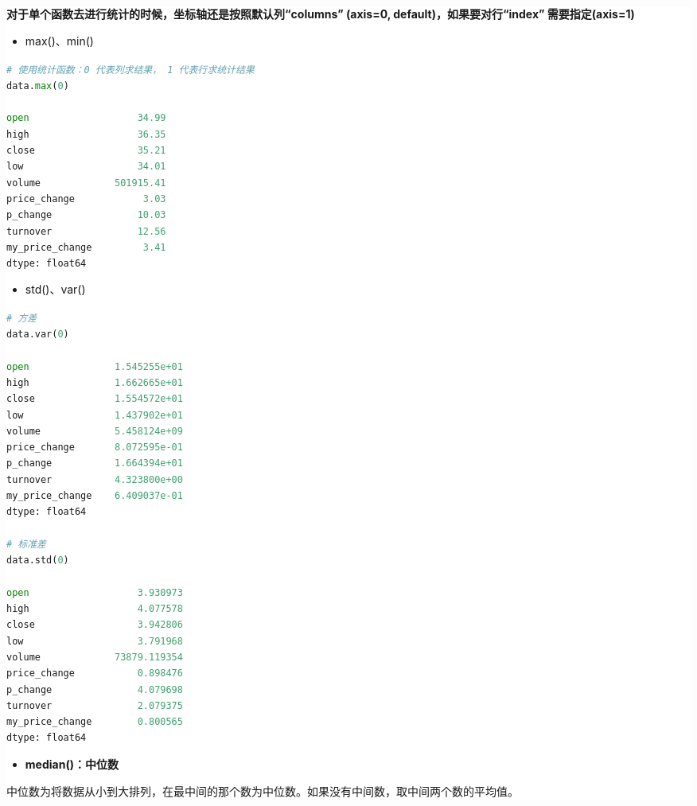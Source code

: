 **对于单个函数去进行统计的时候，坐标轴还是按照默认列“columns” (axis=0, default)，如果要对行“index” 需要指定(axis=1)**

* max()、min()

```python
# 使用统计函数：0 代表列求结果， 1 代表行求统计结果
data.max(0)

open                   34.99
high                   36.35
close                  35.21
low                    34.01
volume             501915.41
price_change            3.03
p_change               10.03
turnover               12.56
my_price_change         3.41
dtype: float64
```

* std()、var()

```python
# 方差
data.var(0)

open               1.545255e+01
high               1.662665e+01
close              1.554572e+01
low                1.437902e+01
volume             5.458124e+09
price_change       8.072595e-01
p_change           1.664394e+01
turnover           4.323800e+00
my_price_change    6.409037e-01
dtype: float64
  
# 标准差
data.std(0)

open                   3.930973
high                   4.077578
close                  3.942806
low                    3.791968
volume             73879.119354
price_change           0.898476
p_change               4.079698
turnover               2.079375
my_price_change        0.800565
dtype: float64
```

* **median()：中位数**

中位数为将数据从小到大排列，在最中间的那个数为中位数。如果没有中间数，取中间两个数的平均值。
